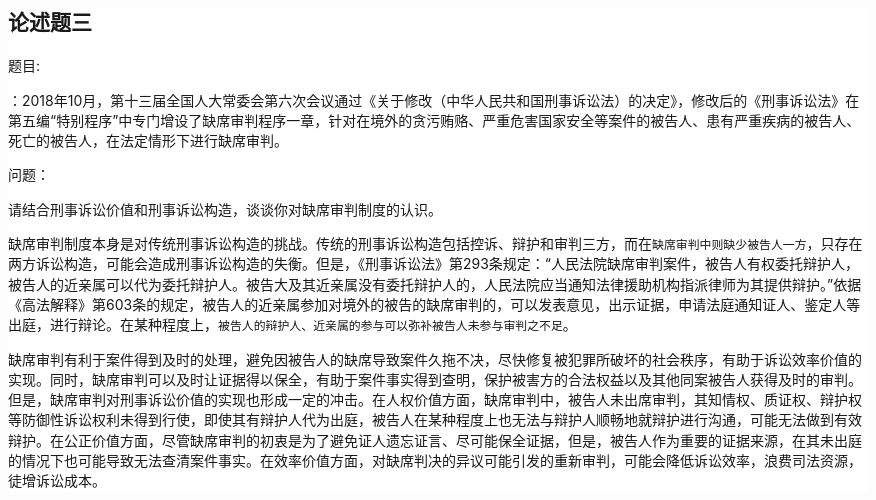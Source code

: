 
## 论述题三

题目:

：2018年10月，第十三届全国人大常委会第六次会议通过《关于修改（中华人民共和国刑事诉讼法）的决定》，修改后的《刑事诉讼法》在第五编“特别程序”中专门增设了缺席审判程序一章，针对在境外的贪污贿赂、严重危害国家安全等案件的被告人、患有严重疾病的被告人、死亡的被告人，在法定情形下进行缺席审判。

问题：

请结合刑事诉讼价值和刑事诉讼构造，谈谈你对缺席审判制度的认识。

缺席审判制度本身是对传统刑事诉讼构造的挑战。传统的刑事诉讼构造包括控诉、辩护和审判三方，而在`缺席审判中则缺少被告人一方`，只存在两方诉讼构造，可能会造成刑事诉讼构造的失衡。但是，《刑事诉讼法》第293条规定：“人民法院缺席审判案件，被告人有权委托辩护人，被告人的近亲属可以代为委托辩护人。被告大及其近亲属没有委托辩护人的，人民法院应当通知法律援助机构指派律师为其提供辩护。”依据《高法解释》第603条的规定，被告人的近亲属参加对境外的被告的缺席审判的，可以发表意见，出示证据，申请法庭通知证人、鉴定人等出庭，进行辩论。在某种程度上，`被告人的辩护人、近亲属的参与可以弥补被告人未参与审判之不足`。

缺席审判有利于案件得到及时的处理，避免因被告人的缺席导致案件久拖不决，尽快修复被犯罪所破坏的社会秩序，有助于诉讼效率价值的实现。同时，缺席审判可以及时让证据得以保全，有助于案件事实得到查明，保护被害方的合法权益以及其他同案被告人获得及时的审判。但是，缺席审判对刑事诉讼价值的实现也形成一定的冲击。在人权价值方面，缺席审判中，被告人未出席审判，其知情权、质证权、辩护权等防御性诉讼权利未得到行使，即使其有辩护人代为出庭，被告人在某种程度上也无法与辩护人顺畅地就辩护进行沟通，可能无法做到有效辩护。在公正价值方面，尽管缺席审判的初衷是为了避免证人遗忘证言、尽可能保全证据，但是，被告人作为重要的证据来源，在其未出庭的情况下也可能导致无法查清案件事实。在效率价值方面，对缺席判决的异议可能引发的重新审判，可能会降低诉讼效率，浪费司法资源，徒增诉讼成本。

